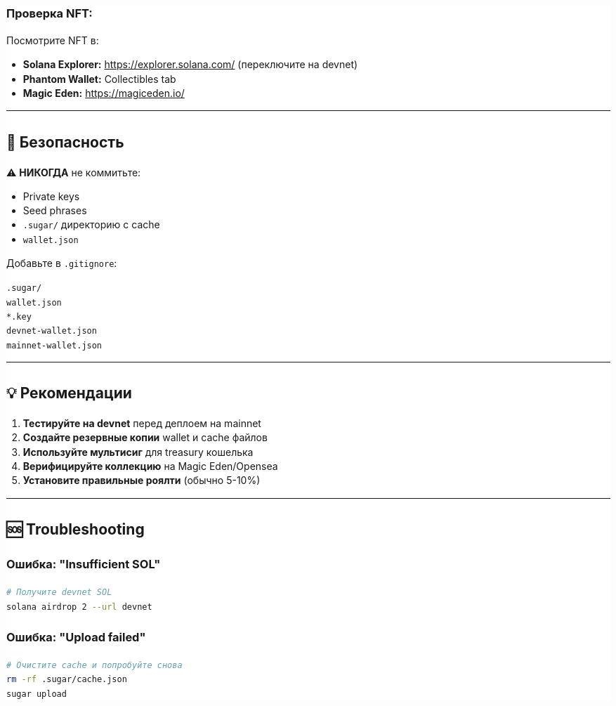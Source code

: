 ### Проверка NFT:

Посмотрите NFT в:
- **Solana Explorer:** https://explorer.solana.com/ (переключите на devnet)
- **Phantom Wallet:** Collectibles tab
- **Magic Eden:** https://magiceden.io/

---

## 🔐 Безопасность

⚠️ **НИКОГДА** не коммитьте:
- Private keys
- Seed phrases
- `.sugar/` директорию с cache
- `wallet.json`

Добавьте в `.gitignore`:

```
.sugar/
wallet.json
*.key
devnet-wallet.json
mainnet-wallet.json
```

---

## 💡 Рекомендации

1. **Тестируйте на devnet** перед деплоем на mainnet
2. **Создайте резервные копии** wallet и cache файлов
3. **Используйте мультисиг** для treasury кошелька
4. **Верифицируйте коллекцию** на Magic Eden/Opensea
5. **Установите правильные роялти** (обычно 5-10%)

---

## 🆘 Troubleshooting

### Ошибка: "Insufficient SOL"
```bash
# Получите devnet SOL
solana airdrop 2 --url devnet
```

### Ошибка: "Upload failed"
```bash
# Очистите cache и попробуйте снова
rm -rf .sugar/cache.json
sugar upload
```
